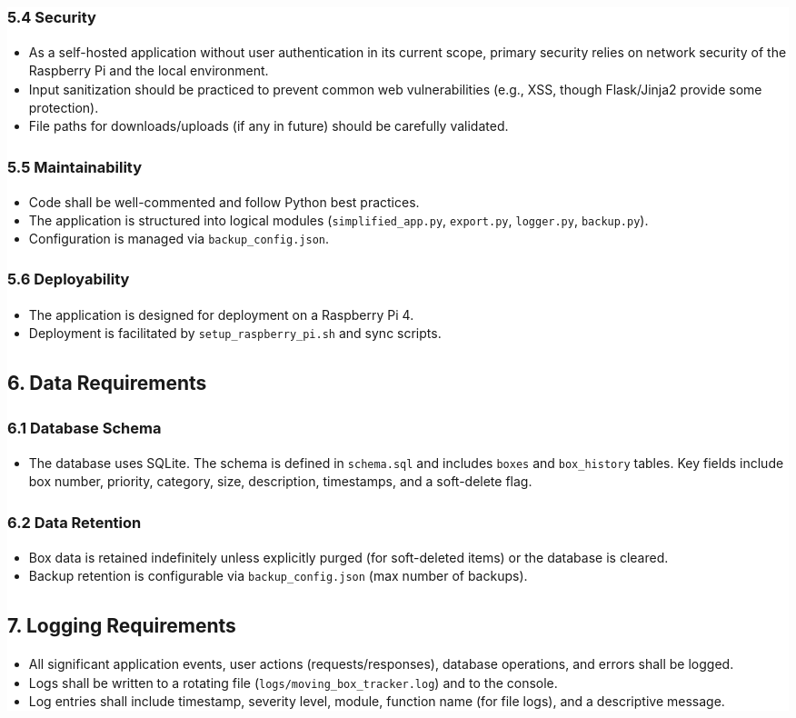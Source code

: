 ### 5.4 Security
*   As a self-hosted application without user authentication in its current scope, primary security relies on network security of the Raspberry Pi and the local environment.
*   Input sanitization should be practiced to prevent common web vulnerabilities (e.g., XSS, though Flask/Jinja2 provide some protection).
*   File paths for downloads/uploads (if any in future) should be carefully validated.

### 5.5 Maintainability
*   Code shall be well-commented and follow Python best practices.
*   The application is structured into logical modules (`simplified_app.py`, `export.py`, `logger.py`, `backup.py`).
*   Configuration is managed via `backup_config.json`.

### 5.6 Deployability
*   The application is designed for deployment on a Raspberry Pi 4.
*   Deployment is facilitated by `setup_raspberry_pi.sh` and sync scripts.

## 6. Data Requirements

### 6.1 Database Schema
*   The database uses SQLite. The schema is defined in `schema.sql` and includes `boxes` and `box_history` tables. Key fields include box number, priority, category, size, description, timestamps, and a soft-delete flag.

### 6.2 Data Retention
*   Box data is retained indefinitely unless explicitly purged (for soft-deleted items) or the database is cleared.
*   Backup retention is configurable via `backup_config.json` (max number of backups).

## 7. Logging Requirements
*   All significant application events, user actions (requests/responses), database operations, and errors shall be logged.
*   Logs shall be written to a rotating file (`logs/moving_box_tracker.log`) and to the console.
*   Log entries shall include timestamp, severity level, module, function name (for file logs), and a descriptive message.
